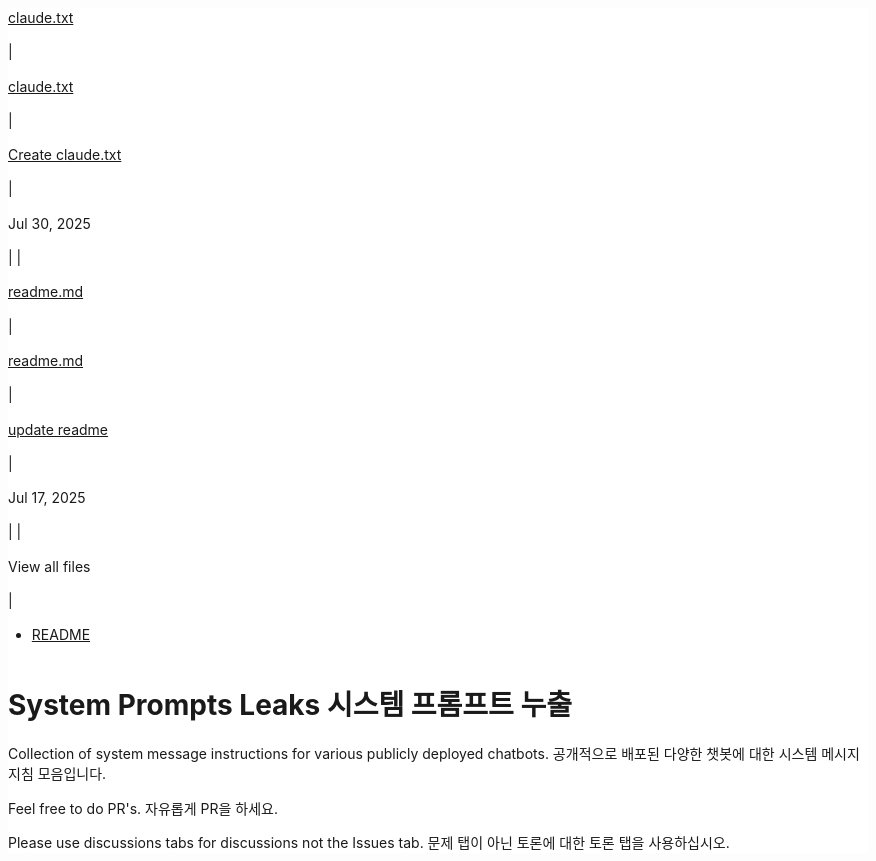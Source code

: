 [claude.txt](https://github.com/asgeirtj/system_prompts_leaks/blob/main/claude.txt)

|

[claude.txt](https://github.com/asgeirtj/system_prompts_leaks/blob/main/claude.txt)

|

[Create claude.txt](https://github.com/asgeirtj/system_prompts_leaks/commit/26acbaac94484cc01a568e34d5b8cea9824e7ef2)

|

Jul 30, 2025

|
|

[readme.md](https://github.com/asgeirtj/system_prompts_leaks/blob/main/readme.md)

|

[readme.md](https://github.com/asgeirtj/system_prompts_leaks/blob/main/readme.md)

|

[update readme](https://github.com/asgeirtj/system_prompts_leaks/commit/04754ce5cbe5ceb4cb31d3f906961ada8ca0ccff)

|

Jul 17, 2025

|
|

View all files

|

- [README](https://github.com/asgeirtj/system_prompts_leaks#)

# System Prompts Leaks 시스템 프롬프트 누출

Collection of system message instructions for various publicly deployed chatbots.
공개적으로 배포된 다양한 챗봇에 대한 시스템 메시지 지침 모음입니다.

Feel free to do PR's.
자유롭게 PR을 하세요.

Please use discussions tabs for discussions not the Issues tab.
문제 탭이 아닌 토론에 대한 토론 탭을 사용하십시오.
